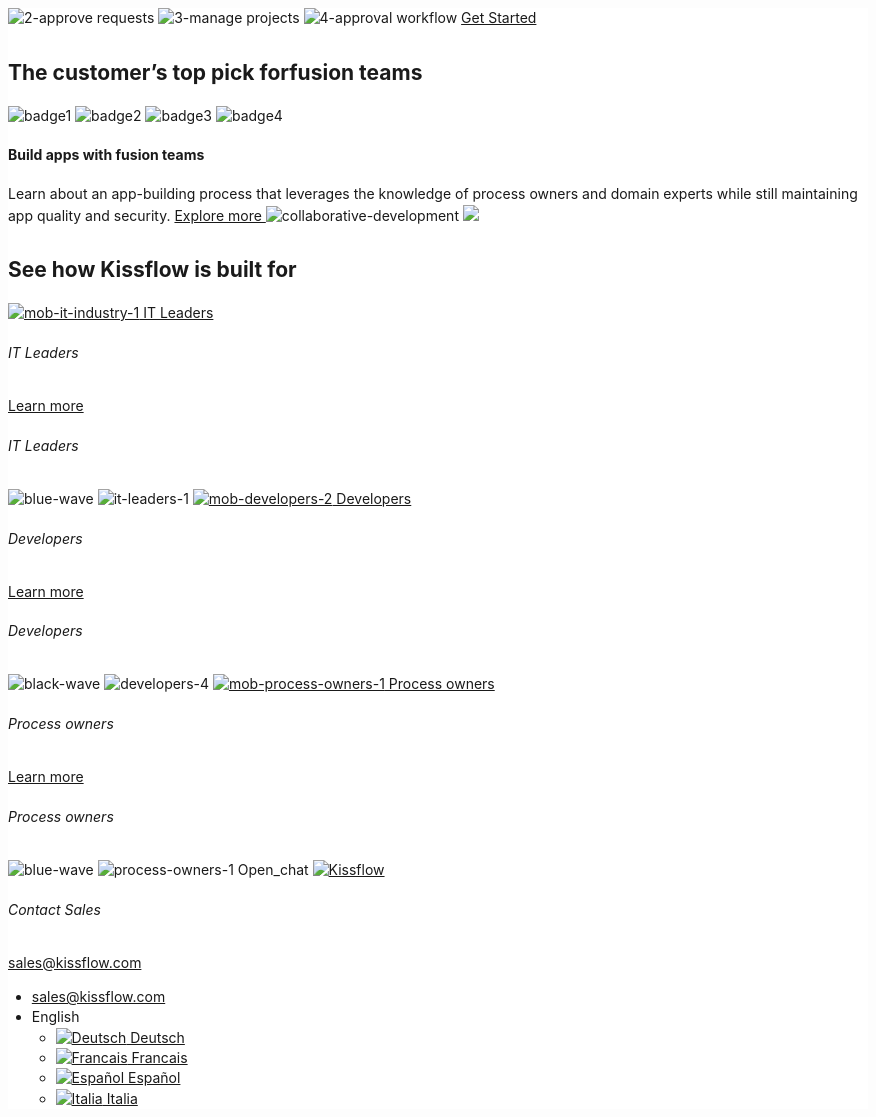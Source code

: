 ![2-approve requests](https://kissflow.com/hs-fs/hubfs/2-approve%20requests.webp?width=1600&height=1120&name=2-approve%20requests.webp)
![3-manage projects](https://kissflow.com/hs-fs/hubfs/3-manage%20projects.webp?width=1600&height=1120&name=3-manage%20projects.webp)
![4-approval workflow](https://kissflow.com/hs-fs/hubfs/4-approval%20workflow.webp?width=1600&height=1120&name=4-approval%20workflow.webp)
[Get Started](https://kissflow.com/business-users/<https:/kissflow.com/get-started/>)
##  The customer’s top pick forfusion teams
![badge1](https://kissflow.com/hubfs/badge1.webp)
![badge2](https://kissflow.com/hubfs/badge2.webp)
![badge3](https://kissflow.com/hubfs/badge3.webp)
![badge4](https://kissflow.com/hubfs/badge4.webp)
#### Build apps with fusion teams
Learn about an app-building process that leverages the knowledge of process owners and domain experts while still maintaining app quality and security.
[Explore more ](https://kissflow.com/business-users/<https:/kissflow.com/fusion-teams/>)
![collaborative-development](https://kissflow.com/hs-fs/hubfs/collaborative-development.webp?width=1120&height=800&name=collaborative-development.webp)
![](https://kissflow.com/hubfs/close.png)
## See how Kissflow is built for
[ ![mob-it-industry-1](https://kissflow.com/hs-fs/hubfs/mob-it-industry-1.webp?width=240&height=200&name=mob-it-industry-1.webp) IT Leaders  ](https://kissflow.com/business-users/<https:/kissflow.com/it-leaders/>)
###### IT Leaders
[Learn more](https://kissflow.com/business-users/<https:/kissflow.com/it-leaders/>)
###### IT Leaders
![blue-wave](https://kissflow.com/hs-fs/hubfs/blue-wave.webp?width=472&height=448&name=blue-wave.webp) ![it-leaders-1](https://kissflow.com/hs-fs/hubfs/it-leaders-1.webp?width=472&height=448&name=it-leaders-1.webp)
[ ![mob-developers-2](https://kissflow.com/hs-fs/hubfs/mob-developers-2.webp?width=240&height=200&name=mob-developers-2.webp) Developers  ](https://kissflow.com/business-users/<https:/kissflow.com/it-developers/>)
###### Developers
[Learn more](https://kissflow.com/business-users/<https:/kissflow.com/it-developers/>)
###### Developers
![black-wave](https://kissflow.com/hs-fs/hubfs/black-wave.webp?width=472&height=448&name=black-wave.webp) ![developers-4](https://kissflow.com/hs-fs/hubfs/developers-4.webp?width=472&height=448&name=developers-4.webp)
[ ![mob-process-owners-1](https://kissflow.com/hs-fs/hubfs/mob-process-owners-1.webp?width=240&height=200&name=mob-process-owners-1.webp) Process owners  ](https://kissflow.com/business-users/<https:/kissflow.com/process-owners/>)
###### Process owners
[Learn more](https://kissflow.com/business-users/<https:/kissflow.com/process-owners/>)
###### Process owners
![blue-wave](https://kissflow.com/hs-fs/hubfs/blue-wave.webp?width=472&height=448&name=blue-wave.webp) ![process-owners-1](https://kissflow.com/hs-fs/hubfs/process-owners-1.webp?width=472&height=448&name=process-owners-1.webp)
Open_chat 
[ ![Kissflow](https://kissflow.com/hubfs/kissflow_logo_web.svg) ](https://kissflow.com/business-users/<https:/kissflow.com/>)
###### Contact Sales
sales@kissflow.com
  * sales@kissflow.com
  * English 
    * [ ![Deutsch](https://kissflow.com/hs-fs/hubfs/Germany-1.webp?width=24&height=18&name=Germany.webp) Deutsch ](https://kissflow.com/business-users/<https:/kissflow.com/de/>)
    * [ ![Francais](https://kissflow.com/hs-fs/hubfs/France-1.webp?width=24&height=18&name=Germany.webp) Francais ](https://kissflow.com/business-users/<https:/kissflow.com/fr/>)
    * [ ![Español](https://kissflow.com/hs-fs/hubfs/Spain-1.webp?width=24&height=18&name=Germany.webp) Español ](https://kissflow.com/business-users/<https:/kissflow.com/es/>)
    * [ ![Italia](https://kissflow.com/hs-fs/hubfs/italy.webp?width=24&height=18&name=Germany.webp) Italia ](https://kissflow.com/business-users/<https:/kissflow.com/it/>)
